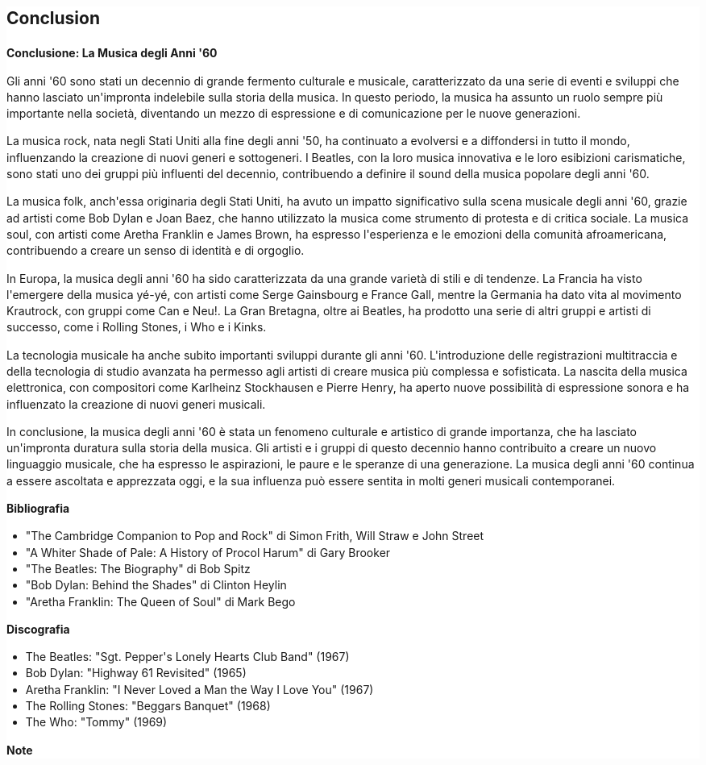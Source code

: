 ## Conclusion

**Conclusione: La Musica degli Anni '60**

Gli anni '60 sono stati un decennio di grande fermento culturale e musicale, caratterizzato da una serie di eventi e sviluppi che hanno lasciato un'impronta indelebile sulla storia della musica. In questo periodo, la musica ha assunto un ruolo sempre più importante nella società, diventando un mezzo di espressione e di comunicazione per le nuove generazioni.

La musica rock, nata negli Stati Uniti alla fine degli anni '50, ha continuato a evolversi e a diffondersi in tutto il mondo, influenzando la creazione di nuovi generi e sottogeneri. I Beatles, con la loro musica innovativa e le loro esibizioni carismatiche, sono stati uno dei gruppi più influenti del decennio, contribuendo a definire il sound della musica popolare degli anni '60.

La musica folk, anch'essa originaria degli Stati Uniti, ha avuto un impatto significativo sulla scena musicale degli anni '60, grazie ad artisti come Bob Dylan e Joan Baez, che hanno utilizzato la musica come strumento di protesta e di critica sociale. La musica soul, con artisti come Aretha Franklin e James Brown, ha espresso l'esperienza e le emozioni della comunità afroamericana, contribuendo a creare un senso di identità e di orgoglio.

In Europa, la musica degli anni '60 ha sido caratterizzata da una grande varietà di stili e di tendenze. La Francia ha visto l'emergere della musica yé-yé, con artisti come Serge Gainsbourg e France Gall, mentre la Germania ha dato vita al movimento Krautrock, con gruppi come Can e Neu!. La Gran Bretagna, oltre ai Beatles, ha prodotto una serie di altri gruppi e artisti di successo, come i Rolling Stones, i Who e i Kinks.

La tecnologia musicale ha anche subito importanti sviluppi durante gli anni '60. L'introduzione delle registrazioni multitraccia e della tecnologia di studio avanzata ha permesso agli artisti di creare musica più complessa e sofisticata. La nascita della musica elettronica, con compositori come Karlheinz Stockhausen e Pierre Henry, ha aperto nuove possibilità di espressione sonora e ha influenzato la creazione di nuovi generi musicali.

In conclusione, la musica degli anni '60 è stata un fenomeno culturale e artistico di grande importanza, che ha lasciato un'impronta duratura sulla storia della musica. Gli artisti e i gruppi di questo decennio hanno contribuito a creare un nuovo linguaggio musicale, che ha espresso le aspirazioni, le paure e le speranze di una generazione. La musica degli anni '60 continua a essere ascoltata e apprezzata oggi, e la sua influenza può essere sentita in molti generi musicali contemporanei.

**Bibliografia**

* "The Cambridge Companion to Pop and Rock" di Simon Frith, Will Straw e John Street
* "A Whiter Shade of Pale: A History of Procol Harum" di Gary Brooker
* "The Beatles: The Biography" di Bob Spitz
* "Bob Dylan: Behind the Shades" di Clinton Heylin
* "Aretha Franklin: The Queen of Soul" di Mark Bego

**Discografia**

* The Beatles: "Sgt. Pepper's Lonely Hearts Club Band" (1967)
* Bob Dylan: "Highway 61 Revisited" (1965)
* Aretha Franklin: "I Never Loved a Man the Way I Love You" (1967)
* The Rolling Stones: "Beggars Banquet" (1968)
* The Who: "Tommy" (1969)

**Note**
